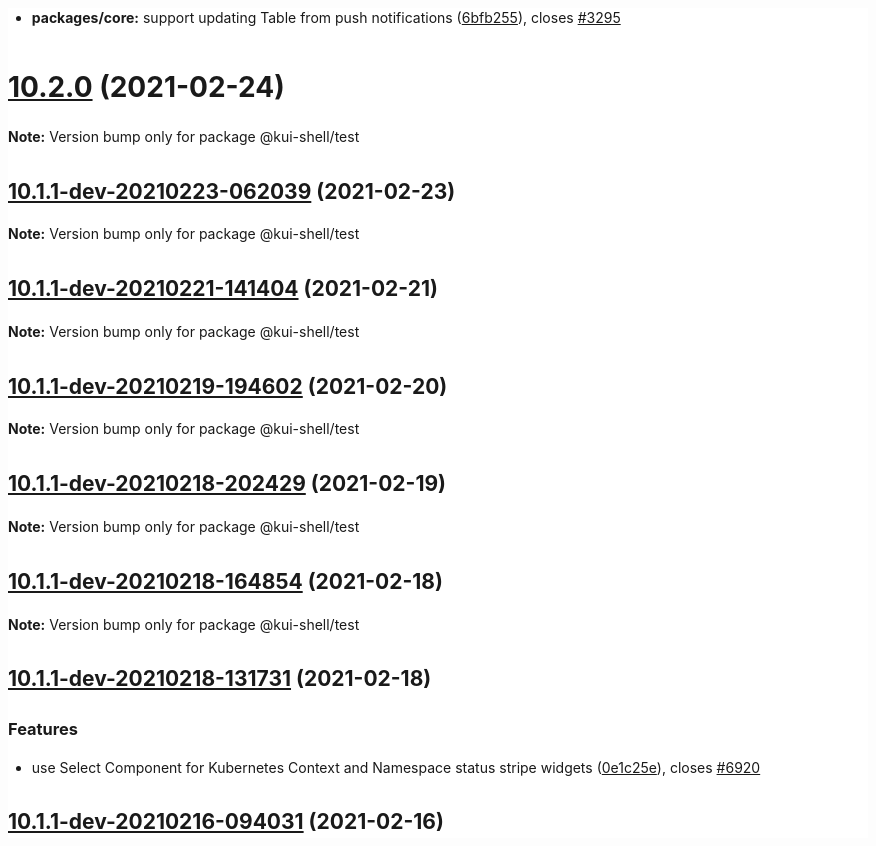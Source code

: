 - **packages/core:** support updating Table from push notifications ([6bfb255](https://github.com/kubernetes-sigs/kui/commit/6bfb255)), closes [#3295](https://github.com/kubernetes-sigs/kui/issues/3295)

# [10.2.0](https://github.com/IBM/kui/compare/v10.1.1-dev-20210223-062039...v10.2.0) (2021-02-24)

**Note:** Version bump only for package @kui-shell/test

## [10.1.1-dev-20210223-062039](https://github.com/IBM/kui/compare/v10.1.1-dev-20210221-141404...v10.1.1-dev-20210223-062039) (2021-02-23)

**Note:** Version bump only for package @kui-shell/test

## [10.1.1-dev-20210221-141404](https://github.com/IBM/kui/compare/v10.1.1-dev-20210219-194602...v10.1.1-dev-20210221-141404) (2021-02-21)

**Note:** Version bump only for package @kui-shell/test

## [10.1.1-dev-20210219-194602](https://github.com/IBM/kui/compare/v10.1.1-dev-20210218-202429...v10.1.1-dev-20210219-194602) (2021-02-20)

**Note:** Version bump only for package @kui-shell/test

## [10.1.1-dev-20210218-202429](https://github.com/IBM/kui/compare/v10.1.1-dev-20210218-164854...v10.1.1-dev-20210218-202429) (2021-02-19)

**Note:** Version bump only for package @kui-shell/test

## [10.1.1-dev-20210218-164854](https://github.com/IBM/kui/compare/v10.1.1-dev-20210218-131731...v10.1.1-dev-20210218-164854) (2021-02-18)

**Note:** Version bump only for package @kui-shell/test

## [10.1.1-dev-20210218-131731](https://github.com/IBM/kui/compare/v10.1.1-dev-20210216-094031...v10.1.1-dev-20210218-131731) (2021-02-18)

### Features

- use Select Component for Kubernetes Context and Namespace status stripe widgets ([0e1c25e](https://github.com/IBM/kui/commit/0e1c25e)), closes [#6920](https://github.com/IBM/kui/issues/6920)

## [10.1.1-dev-20210216-094031](https://github.com/IBM/kui/compare/v10.1.1-dev-20210215-213847...v10.1.1-dev-20210216-094031) (2021-02-16)
